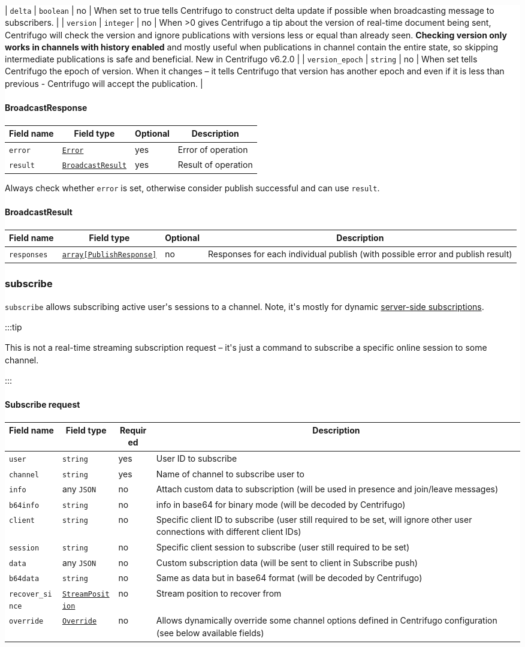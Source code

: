 | `delta`           | `boolean`           | no       | When set to true tells Centrifugo to construct delta update if possible when broadcasting message to subscribers.                                                                                                                                                                                                                                                                                                            |
| `version`         | `integer`           | no       | When >0 gives Centrifugo a tip about the version of real-time document being sent, Centrifugo will check the version and ignore publications with versions less or equal than already seen. **Checking version only works in channels with history enabled** and mostly useful when publications in channel contain the entire state, so skipping intermediate publications is safe and beneficial. New in Centrifugo v6.2.0 |
| `version_epoch`   | `string`            | no       | When set tells Centrifugo the epoch of version. When it changes – it tells Centrifugo that version has another epoch and even if it is less than previous - Centrifugo will accept the publication.                                                                                                                                                                                                                          |

#### BroadcastResponse

| Field name | Field type                            | Optional | Description         |
|------------|---------------------------------------|----------|---------------------|
| `error`    | [`Error`](#error)                     | yes      | Error of operation  |
| `result`   | [`BroadcastResult`](#broadcastresult) | yes      | Result of operation |

Always check whether `error` is set, otherwise consider publish successful and can use `result`.

#### BroadcastResult

| Field name  | Field type                                   | Optional | Description                                                                    |
|-------------|----------------------------------------------|----------|--------------------------------------------------------------------------------|
| `responses` | [`array[PublishResponse]`](#publishresponse) | no       | Responses for each individual publish (with possible error and publish result) |

### subscribe

`subscribe` allows subscribing active user's sessions to a channel. Note, it's mostly for dynamic [server-side subscriptions](./server_subs.md).

:::tip

This is not a real-time streaming subscription request – it's just a command to subscribe a specific online session to some channel.

:::

#### Subscribe request

| Field name      | Field type                          | Required | Description                                                                                                                   |
|-----------------|-------------------------------------|----------|-------------------------------------------------------------------------------------------------------------------------------|
| `user`          | `string`                            | yes      | User ID to subscribe                                                                                                          |
| `channel`       | `string`                            | yes      | Name of channel to subscribe user to                                                                                          |
| `info`          | any `JSON`                          | no       | Attach custom data to subscription (will be used in presence and join/leave messages)                                         |
| `b64info`       | `string`                            | no       | info in base64 for binary mode (will be decoded by Centrifugo)                                                                |
| `client`        | `string`                            | no       | Specific client ID to subscribe (user still required to be set, will ignore other user connections with different client IDs) |
| `session`       | `string`                            | no       | Specific client session to subscribe (user still required to be set)                                                          |
| `data`          | any `JSON`                          | no       | Custom subscription data (will be sent to client in Subscribe push)                                                           |
| `b64data`       | `string`                            | no       | Same as data but in base64 format (will be decoded by Centrifugo)                                                             |
| `recover_since` | [`StreamPosition`](#streamposition) | no       | Stream position to recover from                                                                                               |
| `override`      | [`Override`](#override-object)      | no       | Allows dynamically override some channel options defined in Centrifugo configuration (see below available fields)             |

